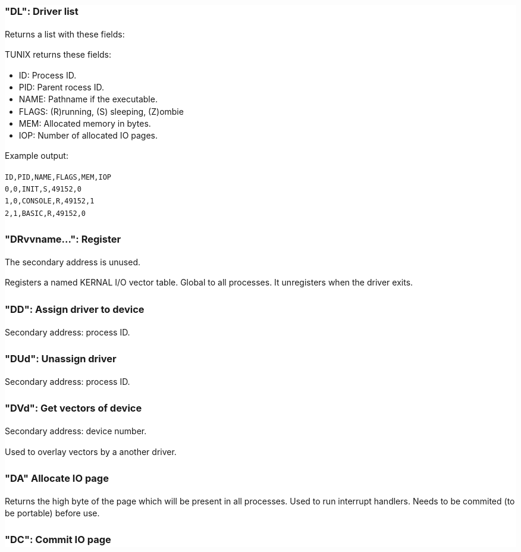 ### "DL": Driver list

Returns a list with these fields:

TUNIX returns these fields:

* ID: Process ID.
* PID: Parent rocess ID.
* NAME: Pathname if the executable.
* FLAGS: (R)running, (S) sleeping,
  (Z)ombie
* MEM: Allocated memory in bytes.
* IOP: Number of allocated IO pages.

Example output:

~~~
ID,PID,NAME,FLAGS,MEM,IOP
0,0,INIT,S,49152,0
1,0,CONSOLE,R,49152,1
2,1,BASIC,R,49152,0
~~~

### "DRvvname...": Register

The secondary address is unused.

Registers a named KERNAL I/O vector
table.  Global to all processes.  It
unregisters when the driver exits.

### "DD<dev><drv>": Assign driver to device

Secondary address: process ID.

### "DUd": Unassign driver

Secondary address: process ID.

### "DVd": Get vectors of device

Secondary address: device number.

Used to overlay vectors by a another
driver.

### "DA" Allocate IO page

Returns the high byte of the page which
will be present in all processes.
Used to run interrupt handlers.
Needs to be commited (to be portable)
before use.

### "DC": Commit IO page
